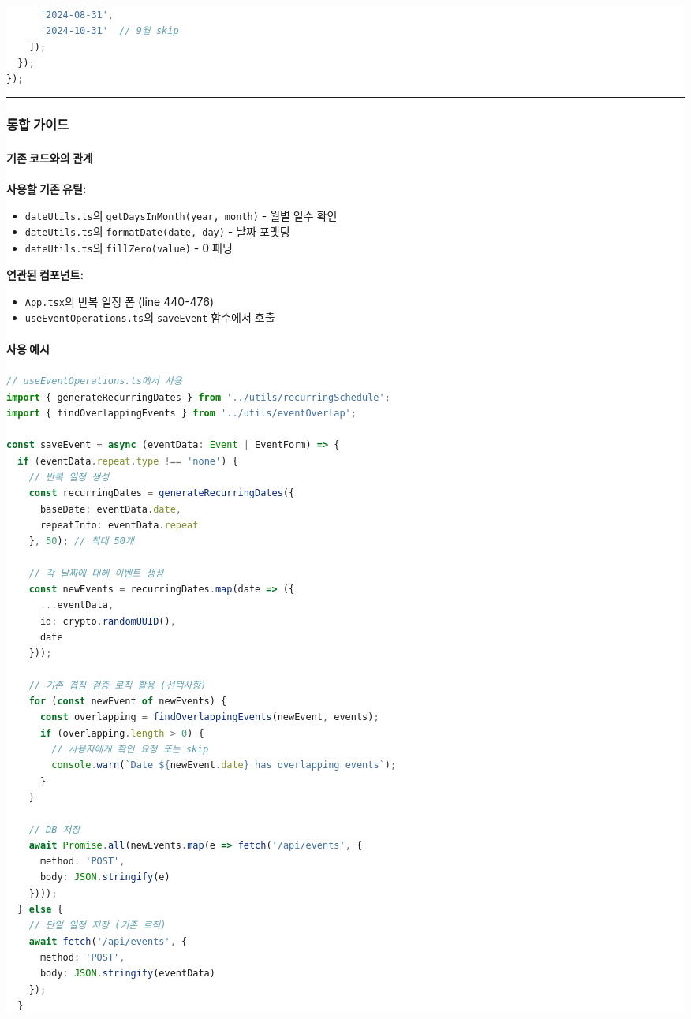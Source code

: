 ```typescript
      '2024-08-31',
      '2024-10-31'  // 9월 skip
    ]);
  });
});
```

---

### 통합 가이드

#### 기존 코드와의 관계

**사용할 기존 유틸:**
- `dateUtils.ts`의 `getDaysInMonth(year, month)` - 월별 일수 확인
- `dateUtils.ts`의 `formatDate(date, day)` - 날짜 포맷팅
- `dateUtils.ts`의 `fillZero(value)` - 0 패딩

**연관된 컴포넌트:**
- `App.tsx`의 반복 일정 폼 (line 440-476)
- `useEventOperations.ts`의 `saveEvent` 함수에서 호출

#### 사용 예시

```typescript
// useEventOperations.ts에서 사용
import { generateRecurringDates } from '../utils/recurringSchedule';
import { findOverlappingEvents } from '../utils/eventOverlap';

const saveEvent = async (eventData: Event | EventForm) => {
  if (eventData.repeat.type !== 'none') {
    // 반복 일정 생성
    const recurringDates = generateRecurringDates({
      baseDate: eventData.date,
      repeatInfo: eventData.repeat
    }, 50); // 최대 50개

    // 각 날짜에 대해 이벤트 생성
    const newEvents = recurringDates.map(date => ({
      ...eventData,
      id: crypto.randomUUID(),
      date
    }));

    // 기존 겹침 검증 로직 활용 (선택사항)
    for (const newEvent of newEvents) {
      const overlapping = findOverlappingEvents(newEvent, events);
      if (overlapping.length > 0) {
        // 사용자에게 확인 요청 또는 skip
        console.warn(`Date ${newEvent.date} has overlapping events`);
      }
    }

    // DB 저장
    await Promise.all(newEvents.map(e => fetch('/api/events', {
      method: 'POST',
      body: JSON.stringify(e)
    })));
  } else {
    // 단일 일정 저장 (기존 로직)
    await fetch('/api/events', {
      method: 'POST',
      body: JSON.stringify(eventData)
    });
  }
```